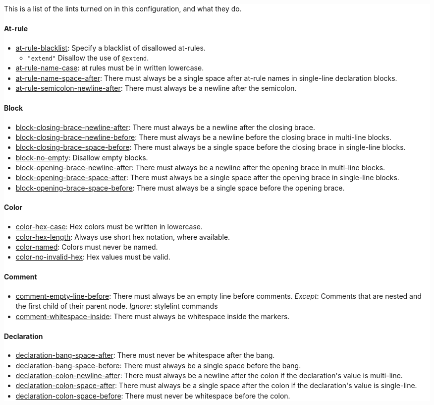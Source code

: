 This is a list of the lints turned on in this configuration, and what they do.

#### At-rule

- [at-rule-blacklist](http://stylelint.io/user-guide/rules/at-rule-blacklist/): Specify a blacklist of disallowed at-rules.
  - `"extend"` Disallow the use of `@extend`.
- [at-rule-name-case](http://stylelint.io/user-guide/rules/at-rule-name-case/): at rules must be in written lowercase.
- [at-rule-name-space-after](http://stylelint.io/user-guide/rules/at-rule-name-space-after/): There must always be a single space after at-rule names in single-line declaration blocks.
- [at-rule-semicolon-newline-after](http://stylelint.io/user-guide/rules/at-rule-semicolon-newline-after/): There must always be a newline after the semicolon.

#### Block

- [block-closing-brace-newline-after](http://stylelint.io/user-guide/rules/block-closing-brace-newline-after/): There must always be a newline after the closing brace.
- [block-closing-brace-newline-before](http://stylelint.io/user-guide/rules/block-closing-brace-newline-before/): There must always be a newline before the closing brace in multi-line blocks.
- [block-closing-brace-space-before](http://stylelint.io/user-guide/rules/block-closing-brace-space-before/): There must always be a single space before the closing brace in single-line blocks.
- [block-no-empty](http://stylelint.io/user-guide/rules/block-no-empty/): Disallow empty blocks.
- [block-opening-brace-newline-after](http://stylelint.io/user-guide/rules/block-opening-brace-newline-after/): There must always be a newline after the opening brace in multi-line blocks.
- [block-opening-brace-space-after](http://stylelint.io/user-guide/rules/block-opening-brace-space-after/): There must always be a single space after the opening brace in single-line blocks.
- [block-opening-brace-space-before](http://stylelint.io/user-guide/rules/block-opening-brace-space-before/): There must always be a single space before the opening brace.

#### Color

- [color-hex-case](http://stylelint.io/user-guide/rules/color-hex-case/): Hex colors must be written in lowercase.
- [color-hex-length](http://stylelint.io/user-guide/rules/color-hex-length/): Always use short hex notation, where available.
- [color-named](http://stylelint.io/user-guide/rules/color-named/): Colors must never be named.
- [color-no-invalid-hex](http://stylelint.io/user-guide/rules/color-no-invalid-hex/): Hex values must be valid.

#### Comment

- [comment-empty-line-before](http://stylelint.io/user-guide/rules/comment-empty-line-before/): There must always be an empty line before comments. _Except_: Comments that are nested and the first child of their parent node. _Ignore_: stylelint commands
- [comment-whitespace-inside](http://stylelint.io/user-guide/rules/comment-whitespace-inside/): There must always be whitespace inside the markers.

#### Declaration

- [declaration-bang-space-after](http://stylelint.io/user-guide/rules/declaration-bang-space-after/): There must never be whitespace after the bang.
- [declaration-bang-space-before](http://stylelint.io/user-guide/rules/declaration-bang-space-before/): There must always be a single space before the bang.
- [declaration-colon-newline-after](http://stylelint.io/user-guide/rules/declaration-colon-newline-after/): There must always be a newline after the colon if the declaration's value is multi-line.
- [declaration-colon-space-after](http://stylelint.io/user-guide/rules/declaration-colon-space-after/): There must always be a single space after the colon if the declaration's value is single-line.
- [declaration-colon-space-before](http://stylelint.io/user-guide/rules/declaration-colon-space-before/): There must never be whitespace before the colon.
